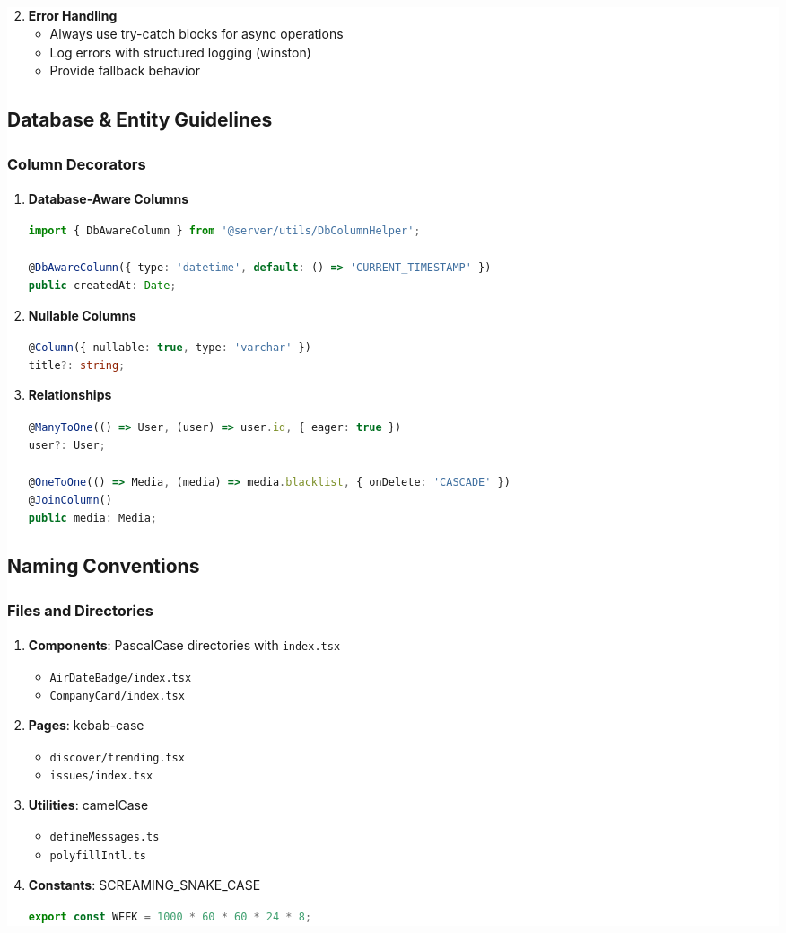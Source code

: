 2. **Error Handling**
   - Always use try-catch blocks for async operations
   - Log errors with structured logging (winston)
   - Provide fallback behavior

## Database & Entity Guidelines

### Column Decorators

1. **Database-Aware Columns**
   ```typescript
   import { DbAwareColumn } from '@server/utils/DbColumnHelper';
   
   @DbAwareColumn({ type: 'datetime', default: () => 'CURRENT_TIMESTAMP' })
   public createdAt: Date;
   ```

2. **Nullable Columns**
   ```typescript
   @Column({ nullable: true, type: 'varchar' })
   title?: string;
   ```

3. **Relationships**
   ```typescript
   @ManyToOne(() => User, (user) => user.id, { eager: true })
   user?: User;
   
   @OneToOne(() => Media, (media) => media.blacklist, { onDelete: 'CASCADE' })
   @JoinColumn()
   public media: Media;
   ```

## Naming Conventions

### Files and Directories

1. **Components**: PascalCase directories with `index.tsx`
   - `AirDateBadge/index.tsx`
   - `CompanyCard/index.tsx`

2. **Pages**: kebab-case
   - `discover/trending.tsx`
   - `issues/index.tsx`

3. **Utilities**: camelCase
   - `defineMessages.ts`
   - `polyfillIntl.ts`

4. **Constants**: SCREAMING_SNAKE_CASE
   ```typescript
   export const WEEK = 1000 * 60 * 60 * 24 * 8;
   ```
